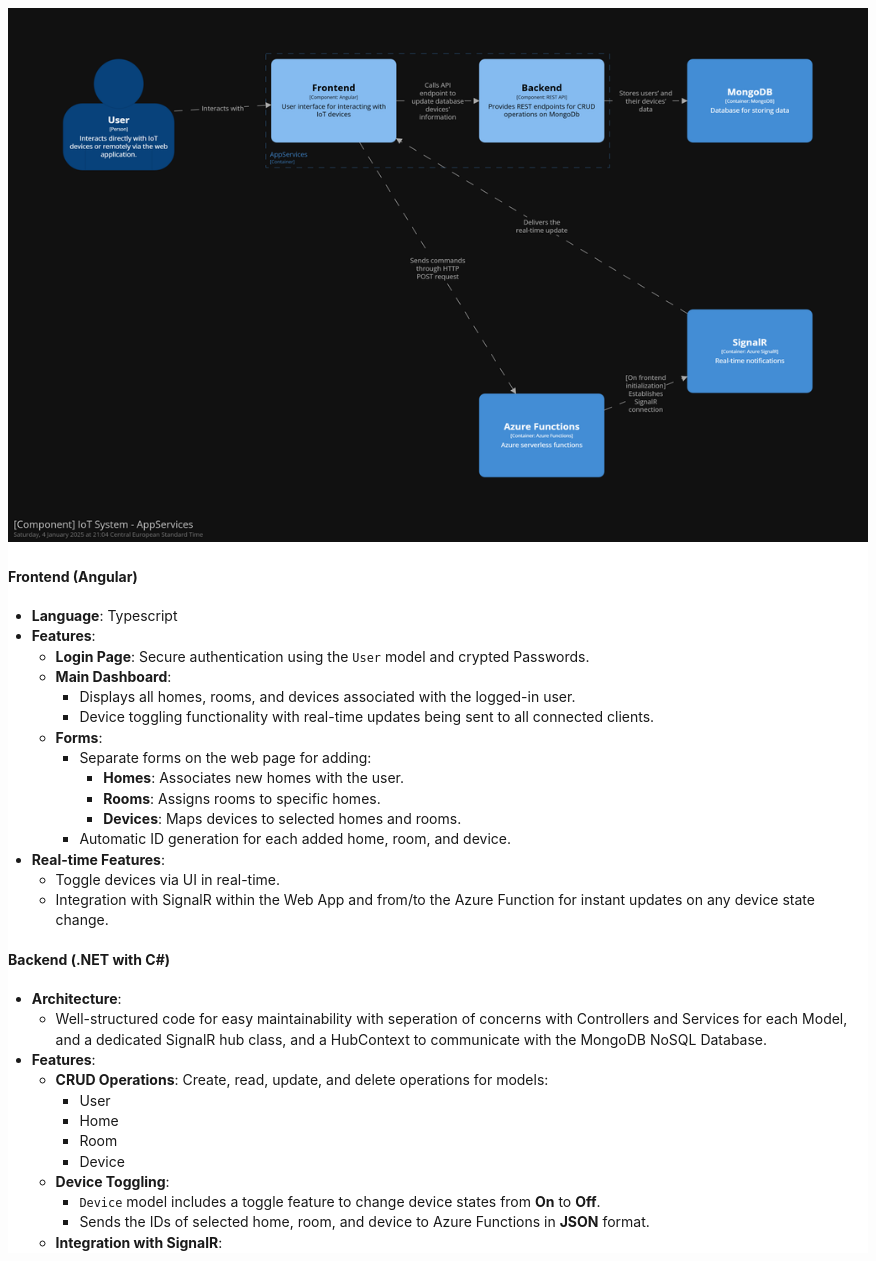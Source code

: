 ![structurizr-smarthomeT5-AppServicesComponentDiagram](diagrams/structurizr-smarthomeT5-AppServicesComponentDiagram.png)

#### Frontend (Angular)

- **Language**: Typescript
- **Features**:
  - **Login Page**: Secure authentication using the `User` model and crypted Passwords.
  - **Main Dashboard**:
    - Displays all homes, rooms, and devices associated with the logged-in user.
    - Device toggling functionality with real-time updates being sent to all connected clients.
  - **Forms**:
    - Separate forms on the web page for adding:
      - **Homes**: Associates new homes with the user.
      - **Rooms**: Assigns rooms to specific homes.
      - **Devices**: Maps devices to selected homes and rooms.
    - Automatic ID generation for each added home, room, and device.
- **Real-time Features**:
  - Toggle devices via UI in real-time.
  - Integration with SignalR within the Web App and from/to the Azure Function for instant updates on any device state change.

#### Backend (.NET with C#)

- **Architecture**:
  - Well-structured code for easy maintainability with seperation of concerns with Controllers and Services for each Model, and a dedicated  SignalR hub class, and a HubContext to communicate with the MongoDB NoSQL Database.
- **Features**:
  - **CRUD Operations**: Create, read, update, and delete operations for models:
    - User
    - Home
    - Room
    - Device
  - **Device Toggling**:
    - `Device` model includes a toggle feature to change device states from **On** to **Off**.
    - Sends the IDs of selected home, room, and device to Azure Functions in **JSON** format.
  - **Integration with SignalR**: